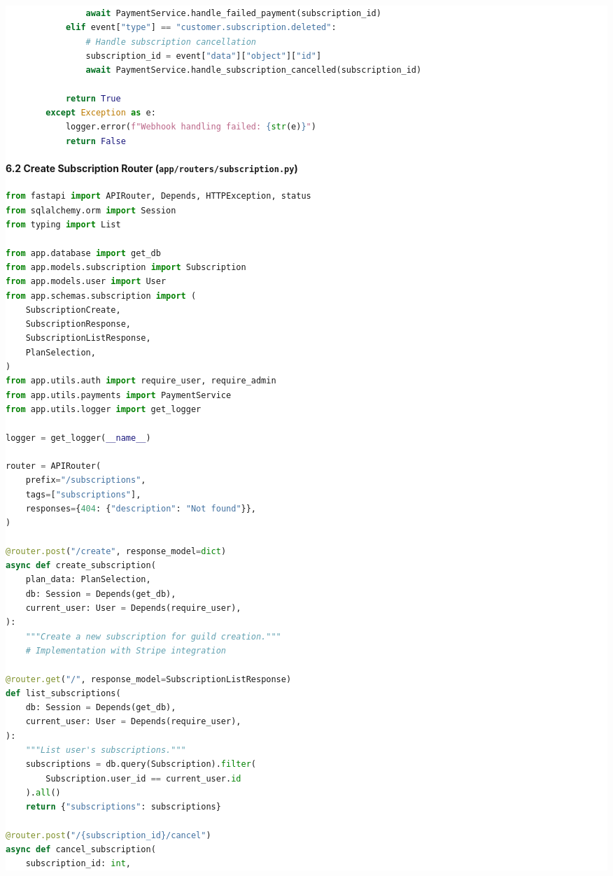 ```python
                await PaymentService.handle_failed_payment(subscription_id)
            elif event["type"] == "customer.subscription.deleted":
                # Handle subscription cancellation
                subscription_id = event["data"]["object"]["id"]
                await PaymentService.handle_subscription_cancelled(subscription_id)
            
            return True
        except Exception as e:
            logger.error(f"Webhook handling failed: {str(e)}")
            return False
```

#### 6.2 Create Subscription Router (`app/routers/subscription.py`)
```python
from fastapi import APIRouter, Depends, HTTPException, status
from sqlalchemy.orm import Session
from typing import List

from app.database import get_db
from app.models.subscription import Subscription
from app.models.user import User
from app.schemas.subscription import (
    SubscriptionCreate,
    SubscriptionResponse,
    SubscriptionListResponse,
    PlanSelection,
)
from app.utils.auth import require_user, require_admin
from app.utils.payments import PaymentService
from app.utils.logger import get_logger

logger = get_logger(__name__)

router = APIRouter(
    prefix="/subscriptions",
    tags=["subscriptions"],
    responses={404: {"description": "Not found"}},
)

@router.post("/create", response_model=dict)
async def create_subscription(
    plan_data: PlanSelection,
    db: Session = Depends(get_db),
    current_user: User = Depends(require_user),
):
    """Create a new subscription for guild creation."""
    # Implementation with Stripe integration

@router.get("/", response_model=SubscriptionListResponse)
def list_subscriptions(
    db: Session = Depends(get_db),
    current_user: User = Depends(require_user),
):
    """List user's subscriptions."""
    subscriptions = db.query(Subscription).filter(
        Subscription.user_id == current_user.id
    ).all()
    return {"subscriptions": subscriptions}

@router.post("/{subscription_id}/cancel")
async def cancel_subscription(
    subscription_id: int,
```